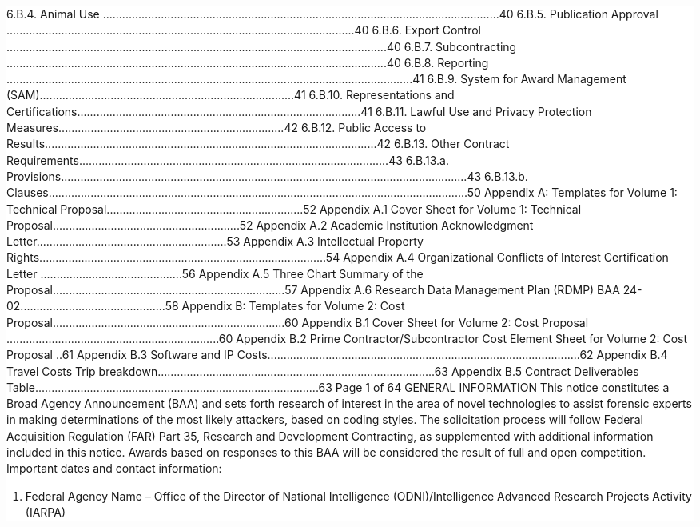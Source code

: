 6.B.4. Animal Use ...........................................................................................................................40
6.B.5. Publication Approval ............................................................................................................40
6.B.6. Export Control ......................................................................................................................40
6.B.7. Subcontracting ......................................................................................................................40
6.B.8. Reporting ..............................................................................................................................41
6.B.9. System for Award Management (SAM)...............................................................................41
6.B.10. Representations and Certifications........................................................................................41
6.B.11. Lawful Use and Privacy Protection Measures......................................................................42
6.B.12. Public Access to Results.......................................................................................................42
6.B.13. Other Contract Requirements................................................................................................43
6.B.13.a. Provisions..............................................................................................................................43
6.B.13.b. Clauses..................................................................................................................................50
Appendix A: Templates for Volume 1: Technical Proposal.............................................................52
Appendix A.1 Cover Sheet for Volume 1: Technical Proposal..........................................................52
Appendix A.2 Academic Institution Acknowledgment Letter...........................................................53
Appendix A.3 Intellectual Property Rights.........................................................................................54
Appendix A.4 Organizational Conflicts of Interest Certification Letter ............................................56
Appendix A.5 Three Chart Summary of the Proposal........................................................................57
Appendix A.6 Research Data Management Plan (RDMP) BAA 24-02.............................................58
Appendix B: Templates for Volume 2: Cost Proposal........................................................................60
Appendix B.1 Cover Sheet for Volume 2: Cost Proposal ..................................................................60
Appendix B.2 Prime Contractor/Subcontractor Cost Element Sheet for Volume 2: Cost Proposal ..61
Appendix B.3 Software and IP Costs.................................................................................................62
Appendix B.4 Travel Costs Trip breakdown......................................................................................63
Appendix B.5 Contract Deliverables Table........................................................................................63
Page 1 of 64
GENERAL INFORMATION
This notice constitutes a Broad Agency Announcement (BAA) and sets forth research of interest in the
area of novel technologies to assist forensic experts in making determinations of the most likely attackers,
based on coding styles. The solicitation process will follow Federal Acquisition Regulation (FAR) Part
35, Research and Development Contracting, as supplemented with additional information included in this
notice. Awards based on responses to this BAA will be considered the result of full and open
competition.
Important dates and contact information:
1. Federal Agency Name – Office of the Director of National Intelligence (ODNI)/Intelligence
Advanced Research Projects Activity (IARPA)